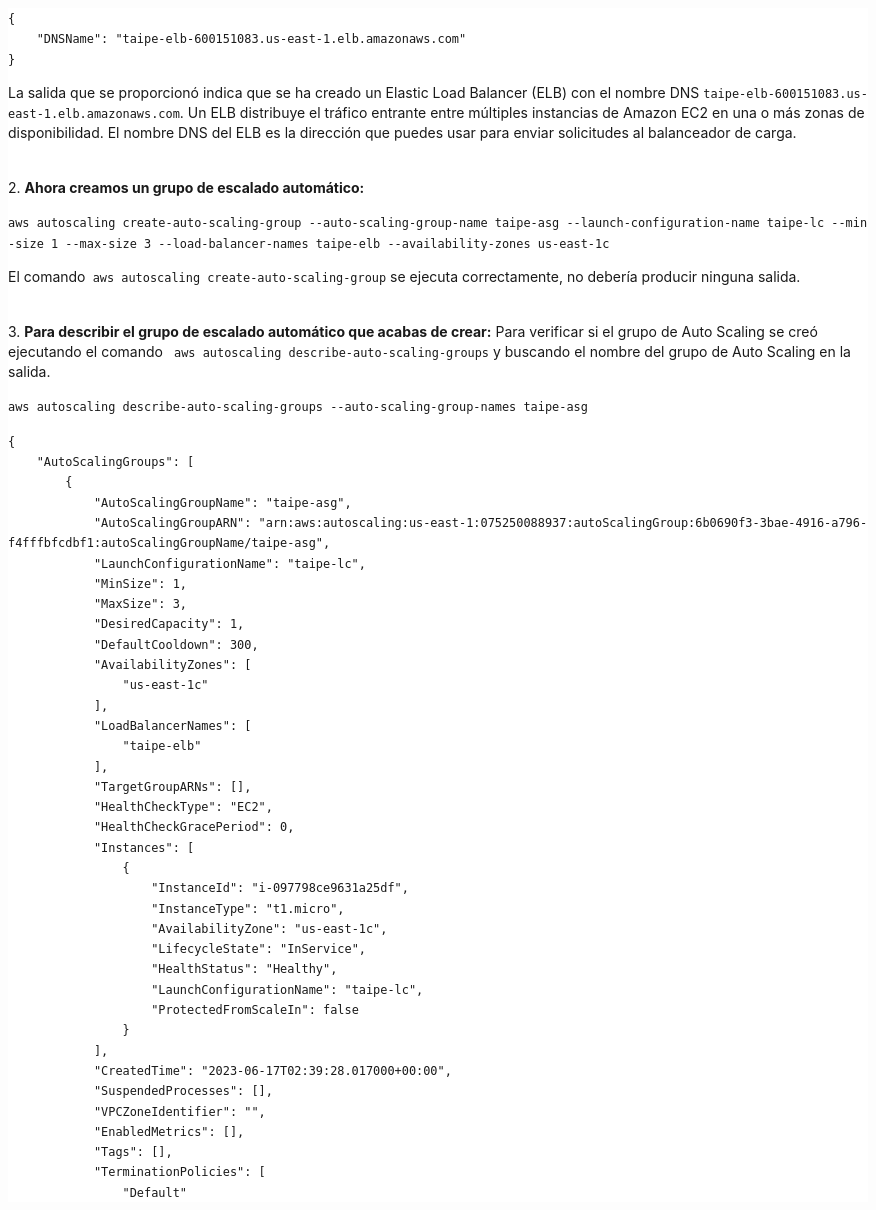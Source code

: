 ```
{
    "DNSName": "taipe-elb-600151083.us-east-1.elb.amazonaws.com"
}

```
La salida que se  proporcionó indica que se ha creado un Elastic Load Balancer (ELB) con el nombre DNS `taipe-elb-600151083.us-east-1.elb.amazonaws.com`. Un ELB distribuye el tráfico entrante entre múltiples instancias de Amazon EC2 en una o más zonas de disponibilidad. El nombre DNS del ELB es la dirección que puedes usar para enviar solicitudes al balanceador de carga.


<BR>2. **Ahora creamos un grupo de escalado automático:**

```
aws autoscaling create-auto-scaling-group --auto-scaling-group-name taipe-asg --launch-configuration-name taipe-lc --min-size 1 --max-size 3 --load-balancer-names taipe-elb --availability-zones us-east-1c
```
El comando``` aws autoscaling create-auto-scaling-group``` se ejecuta correctamente, no debería producir ninguna salida.

<BR>3. **Para describir el grupo de escalado automático que acabas de crear:**
Para  verificar si el grupo de Auto Scaling se creó ejecutando el comando ``` aws autoscaling describe-auto-scaling-groups```  y buscando el nombre del grupo de Auto Scaling en la salida.
```
aws autoscaling describe-auto-scaling-groups --auto-scaling-group-names taipe-asg
```
```
{
    "AutoScalingGroups": [
        {
            "AutoScalingGroupName": "taipe-asg",
            "AutoScalingGroupARN": "arn:aws:autoscaling:us-east-1:075250088937:autoScalingGroup:6b0690f3-3bae-4916-a796-f4fffbfcdbf1:autoScalingGroupName/taipe-asg",
            "LaunchConfigurationName": "taipe-lc",
            "MinSize": 1,
            "MaxSize": 3,
            "DesiredCapacity": 1,
            "DefaultCooldown": 300,
            "AvailabilityZones": [
                "us-east-1c"
            ],
            "LoadBalancerNames": [
                "taipe-elb"
            ],
            "TargetGroupARNs": [],
            "HealthCheckType": "EC2",
            "HealthCheckGracePeriod": 0,
            "Instances": [
                {
                    "InstanceId": "i-097798ce9631a25df",
                    "InstanceType": "t1.micro",
                    "AvailabilityZone": "us-east-1c",
                    "LifecycleState": "InService",
                    "HealthStatus": "Healthy",
                    "LaunchConfigurationName": "taipe-lc",
                    "ProtectedFromScaleIn": false
                }
            ],
            "CreatedTime": "2023-06-17T02:39:28.017000+00:00",
            "SuspendedProcesses": [],
            "VPCZoneIdentifier": "",
            "EnabledMetrics": [],
            "Tags": [],
            "TerminationPolicies": [
                "Default"
```